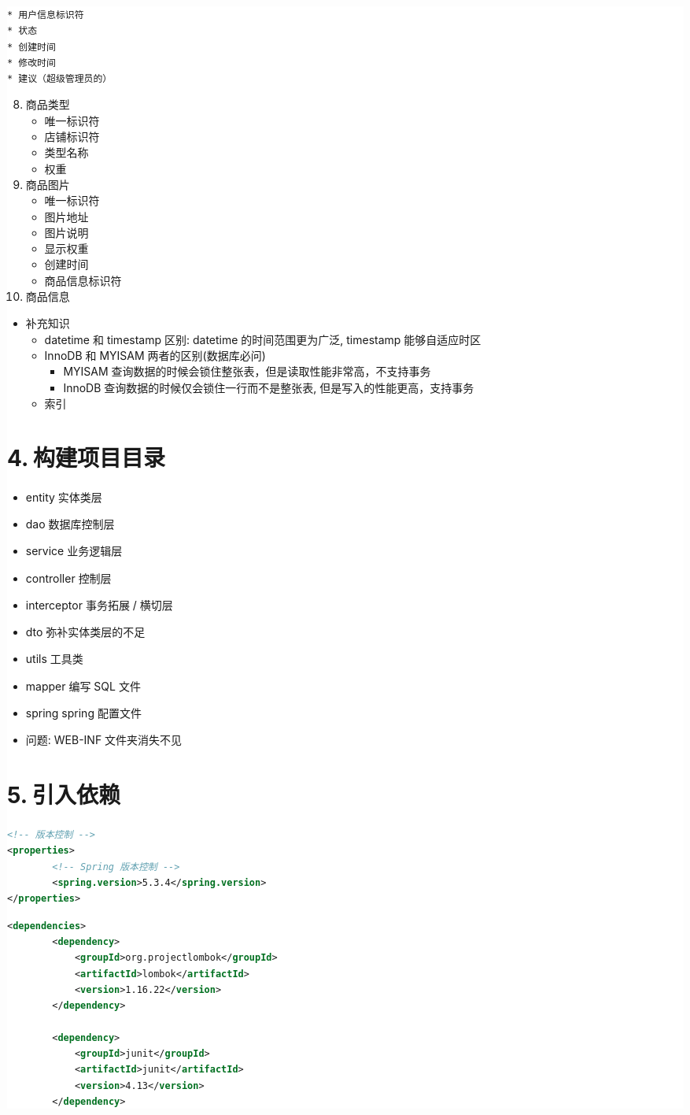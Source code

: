    * 用户信息标识符
    * 状态
    * 创建时间
    * 修改时间
    * 建议（超级管理员的）
8. 商品类型
    * 唯一标识符
    * 店铺标识符
    * 类型名称
    * 权重
9. 商品图片
    * 唯一标识符
    * 图片地址
    * 图片说明
    * 显示权重
    * 创建时间
    * 商品信息标识符
10. 商品信息





* 补充知识
    * datetime 和 timestamp 区别: datetime 的时间范围更为广泛, timestamp 能够自适应时区
    * InnoDB 和 MYISAM 两者的区别(数据库必问)
        * MYISAM 查询数据的时候会锁住整张表，但是读取性能非常高，不支持事务
        * InnoDB 查询数据的时候仅会锁住一行而不是整张表, 但是写入的性能更高，支持事务
    * 索引

# 4. 构建项目目录
* entity 实体类层
* dao 数据库控制层
* service 业务逻辑层
* controller 控制层
* interceptor 事务拓展 / 横切层
* dto 弥补实体类层的不足
* utils 工具类
* mapper 编写 SQL 文件
* spring spring 配置文件

* 问题: WEB-INF 文件夹消失不见

# 5. 引入依赖
```xml
<!-- 版本控制 -->
<properties>
        <!-- Spring 版本控制 -->
        <spring.version>5.3.4</spring.version>
</properties>
```
```xml
<dependencies>
        <dependency>
            <groupId>org.projectlombok</groupId>
            <artifactId>lombok</artifactId>
            <version>1.16.22</version>
        </dependency>

        <dependency>
            <groupId>junit</groupId>
            <artifactId>junit</artifactId>
            <version>4.13</version>
        </dependency>

```